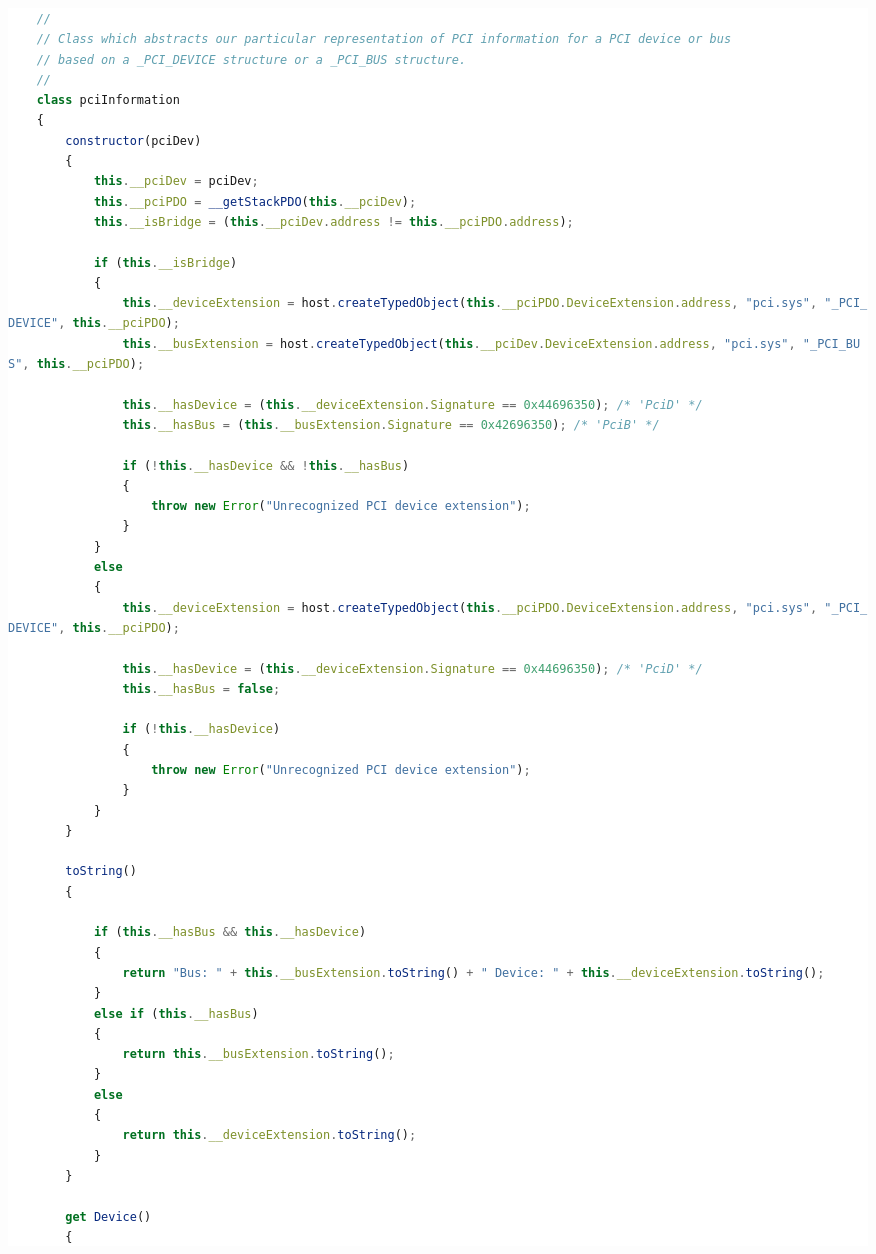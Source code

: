 ```javascript
    //
    // Class which abstracts our particular representation of PCI information for a PCI device or bus
    // based on a _PCI_DEVICE structure or a _PCI_BUS structure.
    //
    class pciInformation
    {
        constructor(pciDev)
        {
            this.__pciDev = pciDev;
            this.__pciPDO = __getStackPDO(this.__pciDev);
            this.__isBridge = (this.__pciDev.address != this.__pciPDO.address);
            
            if (this.__isBridge)
            {
                this.__deviceExtension = host.createTypedObject(this.__pciPDO.DeviceExtension.address, "pci.sys", "_PCI_DEVICE", this.__pciPDO);
                this.__busExtension = host.createTypedObject(this.__pciDev.DeviceExtension.address, "pci.sys", "_PCI_BUS", this.__pciPDO);
                
                this.__hasDevice = (this.__deviceExtension.Signature == 0x44696350); /* 'PciD' */
                this.__hasBus = (this.__busExtension.Signature == 0x42696350); /* 'PciB' */
                
                if (!this.__hasDevice && !this.__hasBus)
                {
                    throw new Error("Unrecognized PCI device extension");
                }
            }
            else
            {
                this.__deviceExtension = host.createTypedObject(this.__pciPDO.DeviceExtension.address, "pci.sys", "_PCI_DEVICE", this.__pciPDO);
                
                this.__hasDevice = (this.__deviceExtension.Signature == 0x44696350); /* 'PciD' */
                this.__hasBus = false;
                
                if (!this.__hasDevice)
                {
                    throw new Error("Unrecognized PCI device extension");
                }
            }
        }
        
        toString()
        {
            
            if (this.__hasBus && this.__hasDevice)
            {
                return "Bus: " + this.__busExtension.toString() + " Device: " + this.__deviceExtension.toString();
            }
            else if (this.__hasBus)
            {
                return this.__busExtension.toString();
            }
            else
            {
                return this.__deviceExtension.toString();
            }
        }
        
        get Device()
        {
```
